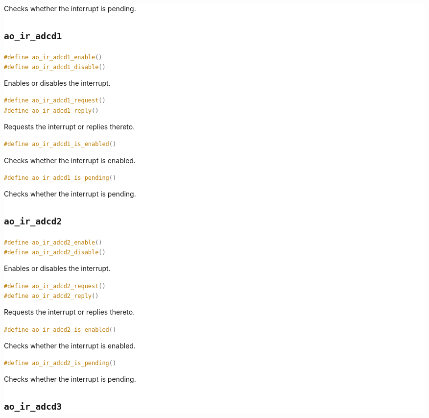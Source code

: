 Checks whether the interrupt is pending.

## `ao_ir_adcd1`

```c
#define ao_ir_adcd1_enable()
#define ao_ir_adcd1_disable()
```

Enables or disables the interrupt.

```c
#define ao_ir_adcd1_request()
#define ao_ir_adcd1_reply()
```

Requests the interrupt or replies thereto.

```c
#define ao_ir_adcd1_is_enabled()
```

Checks whether the interrupt is enabled.

```c
#define ao_ir_adcd1_is_pending()
```

Checks whether the interrupt is pending.

## `ao_ir_adcd2`

```c
#define ao_ir_adcd2_enable()
#define ao_ir_adcd2_disable()
```

Enables or disables the interrupt.

```c
#define ao_ir_adcd2_request()
#define ao_ir_adcd2_reply()
```

Requests the interrupt or replies thereto.

```c
#define ao_ir_adcd2_is_enabled()
```

Checks whether the interrupt is enabled.

```c
#define ao_ir_adcd2_is_pending()
```

Checks whether the interrupt is pending.

## `ao_ir_adcd3`
